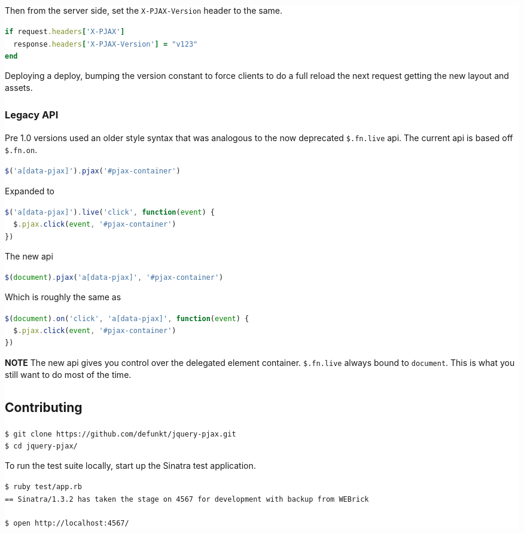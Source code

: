 Then from the server side, set the `X-PJAX-Version` header to the same.

``` ruby
if request.headers['X-PJAX']
  response.headers['X-PJAX-Version'] = "v123"
end
```

Deploying a deploy, bumping the version constant to force clients to do a full reload the next request getting the new layout and assets.

### Legacy API

Pre 1.0 versions used an older style syntax that was analogous to the now deprecated `$.fn.live` api. The current api is based off `$.fn.on`.

``` javascript
$('a[data-pjax]').pjax('#pjax-container')
```

Expanded to

``` javascript
$('a[data-pjax]').live('click', function(event) {
  $.pjax.click(event, '#pjax-container')
})
```

The new api

``` javascript
$(document).pjax('a[data-pjax]', '#pjax-container')
```

Which is roughly the same as

``` javascript
$(document).on('click', 'a[data-pjax]', function(event) {
  $.pjax.click(event, '#pjax-container')
})
```

**NOTE** The new api gives you control over the delegated element container. `$.fn.live` always bound to `document`. This is what you still want to do most of the time.

## Contributing

```
$ git clone https://github.com/defunkt/jquery-pjax.git
$ cd jquery-pjax/
```

To run the test suite locally, start up the Sinatra test application.

```
$ ruby test/app.rb
== Sinatra/1.3.2 has taken the stage on 4567 for development with backup from WEBrick

$ open http://localhost:4567/
```

[compat]: http://caniuse.com/#search=pushstate
[gist]: https://gist.github.com/
